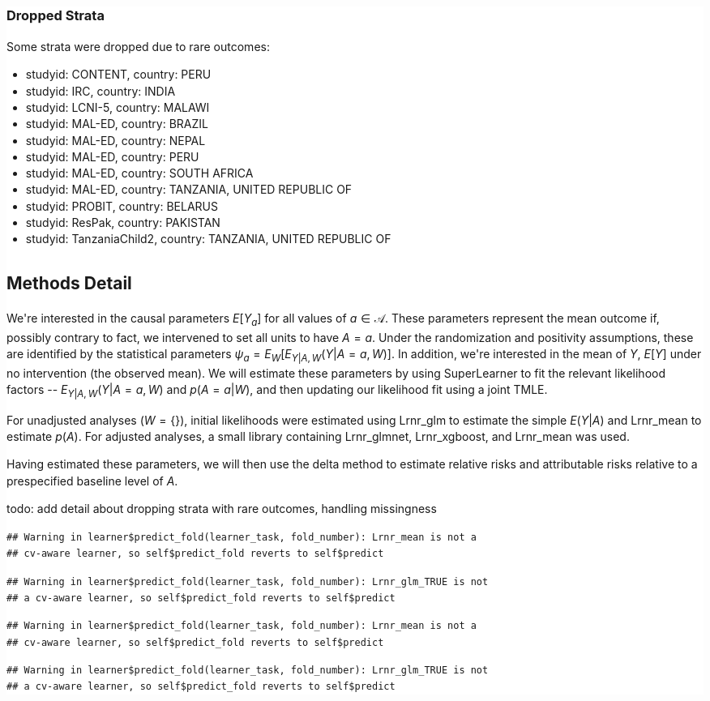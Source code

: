 ### Dropped Strata

Some strata were dropped due to rare outcomes:

* studyid: CONTENT, country: PERU
* studyid: IRC, country: INDIA
* studyid: LCNI-5, country: MALAWI
* studyid: MAL-ED, country: BRAZIL
* studyid: MAL-ED, country: NEPAL
* studyid: MAL-ED, country: PERU
* studyid: MAL-ED, country: SOUTH AFRICA
* studyid: MAL-ED, country: TANZANIA, UNITED REPUBLIC OF
* studyid: PROBIT, country: BELARUS
* studyid: ResPak, country: PAKISTAN
* studyid: TanzaniaChild2, country: TANZANIA, UNITED REPUBLIC OF

## Methods Detail

We're interested in the causal parameters $E[Y_a]$ for all values of $a \in \mathcal{A}$. These parameters represent the mean outcome if, possibly contrary to fact, we intervened to set all units to have $A=a$. Under the randomization and positivity assumptions, these are identified by the statistical parameters $\psi_a=E_W[E_{Y|A,W}(Y|A=a,W)]$.  In addition, we're interested in the mean of $Y$, $E[Y]$ under no intervention (the observed mean). We will estimate these parameters by using SuperLearner to fit the relevant likelihood factors -- $E_{Y|A,W}(Y|A=a,W)$ and $p(A=a|W)$, and then updating our likelihood fit using a joint TMLE.

For unadjusted analyses ($W=\{\}$), initial likelihoods were estimated using Lrnr_glm to estimate the simple $E(Y|A)$ and Lrnr_mean to estimate $p(A)$. For adjusted analyses, a small library containing Lrnr_glmnet, Lrnr_xgboost, and Lrnr_mean was used.

Having estimated these parameters, we will then use the delta method to estimate relative risks and attributable risks relative to a prespecified baseline level of $A$.

todo: add detail about dropping strata with rare outcomes, handling missingness



```
## Warning in learner$predict_fold(learner_task, fold_number): Lrnr_mean is not a
## cv-aware learner, so self$predict_fold reverts to self$predict
```

```
## Warning in learner$predict_fold(learner_task, fold_number): Lrnr_glm_TRUE is not
## a cv-aware learner, so self$predict_fold reverts to self$predict
```

```
## Warning in learner$predict_fold(learner_task, fold_number): Lrnr_mean is not a
## cv-aware learner, so self$predict_fold reverts to self$predict
```

```
## Warning in learner$predict_fold(learner_task, fold_number): Lrnr_glm_TRUE is not
## a cv-aware learner, so self$predict_fold reverts to self$predict
```
